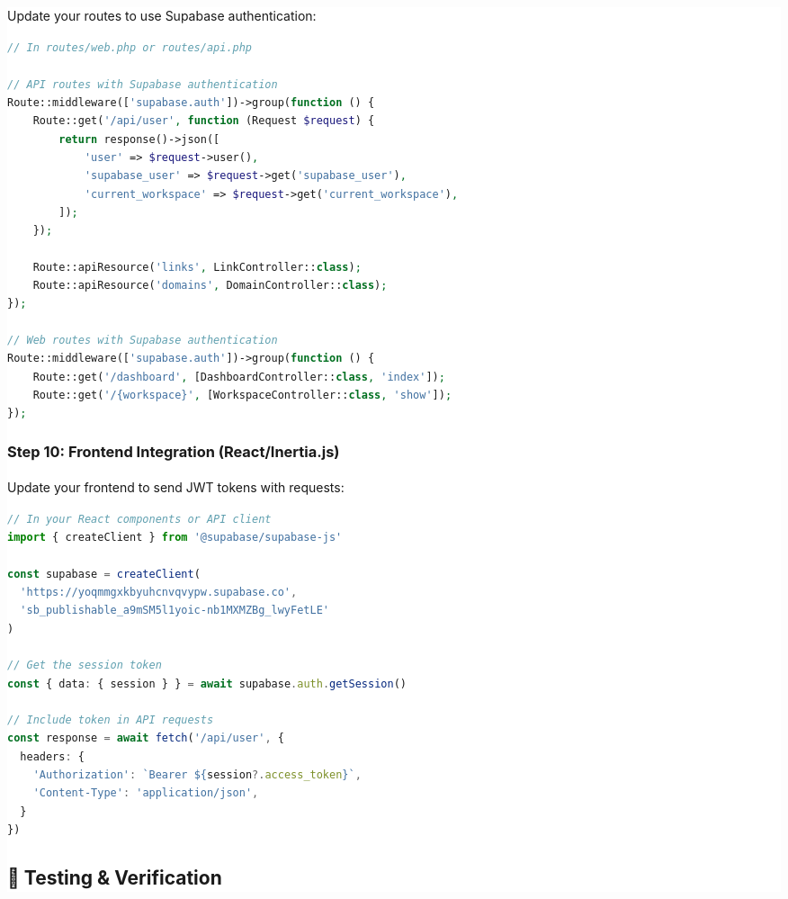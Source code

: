 Update your routes to use Supabase authentication:

```php
// In routes/web.php or routes/api.php

// API routes with Supabase authentication
Route::middleware(['supabase.auth'])->group(function () {
    Route::get('/api/user', function (Request $request) {
        return response()->json([
            'user' => $request->user(),
            'supabase_user' => $request->get('supabase_user'),
            'current_workspace' => $request->get('current_workspace'),
        ]);
    });

    Route::apiResource('links', LinkController::class);
    Route::apiResource('domains', DomainController::class);
});

// Web routes with Supabase authentication
Route::middleware(['supabase.auth'])->group(function () {
    Route::get('/dashboard', [DashboardController::class, 'index']);
    Route::get('/{workspace}', [WorkspaceController::class, 'show']);
});
```

### **Step 10: Frontend Integration (React/Inertia.js)**

Update your frontend to send JWT tokens with requests:

```typescript
// In your React components or API client
import { createClient } from '@supabase/supabase-js'

const supabase = createClient(
  'https://yoqmmgxkbyuhcnvqvypw.supabase.co',
  'sb_publishable_a9mSM5l1yoic-nb1MXMZBg_lwyFetLE'
)

// Get the session token
const { data: { session } } = await supabase.auth.getSession()

// Include token in API requests
const response = await fetch('/api/user', {
  headers: {
    'Authorization': `Bearer ${session?.access_token}`,
    'Content-Type': 'application/json',
  }
})
```

## 🧪 **Testing & Verification**
